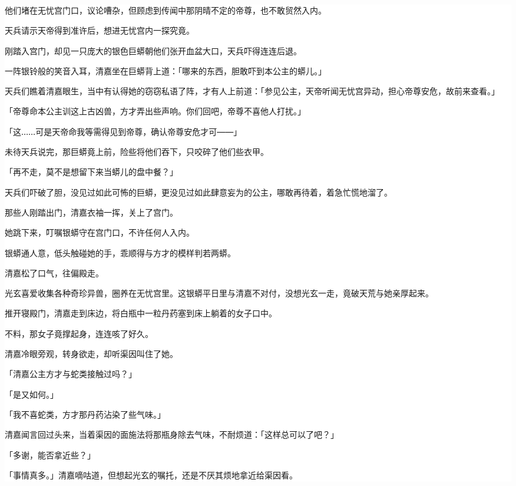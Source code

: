 
他们堵在无忧宫门口，议论嘈杂，但顾虑到传闻中那阴晴不定的帝尊，也不敢贸然入内。


天兵请示天帝得到准许后，想进无忧宫内一探究竟。


刚踏入宫门，却见一只庞大的银色巨蟒朝他们张开血盆大口，天兵吓得连连后退。


一阵银铃般的笑音入耳，清嘉坐在巨蟒背上道：「哪来的东西，胆敢吓到本公主的蟒儿。」


天兵们瞧着清嘉眼生，当中有认得她的窃窃私语了阵，才有人上前道：「参见公主，天帝听闻无忧宫异动，担心帝尊安危，故前来查看。」


「帝尊命本公主训这上古凶兽，方才弄出些声响。你们回吧，帝尊不喜他人打扰。」


「这……可是天帝命我等需得见到帝尊，确认帝尊安危才可——」


未待天兵说完，那巨蟒竟上前，险些将他们吞下，只咬碎了他们些衣甲。


「再不走，莫不是想留下来当蟒儿的盘中餐？」


天兵们吓破了胆，没见过如此可怖的巨蟒，更没见过如此肆意妄为的公主，哪敢再待着，着急忙慌地溜了。


那些人刚踏出门，清嘉衣袖一挥，关上了宫门。


她跳下来，叮嘱银蟒守在宫门口，不许任何人入内。


银蟒通人意，低头触碰她的手，乖顺得与方才的模样判若两蟒。


清嘉松了口气，往偏殿走。


光玄喜爱收集各种奇珍异兽，圈养在无忧宫里。这银蟒平日里与清嘉不对付，没想光玄一走，竟破天荒与她亲厚起来。


推开寝殿门，清嘉走到床边，将白瓶中一粒丹药塞到床上躺着的女子口中。


不料，那女子竟撑起身，连连咳了好久。


清嘉冷眼旁观，转身欲走，却听渠因叫住了她。


「清嘉公主方才与蛇类接触过吗？」


「是又如何。」


「我不喜蛇类，方才那丹药沾染了些气味。」


清嘉闻言回过头来，当着渠因的面施法将那瓶身除去气味，不耐烦道：「这样总可以了吧？」


「多谢，能否拿近些？」


「事情真多。」清嘉嘀咕道，但想起光玄的嘱托，还是不厌其烦地拿近给渠因看。

